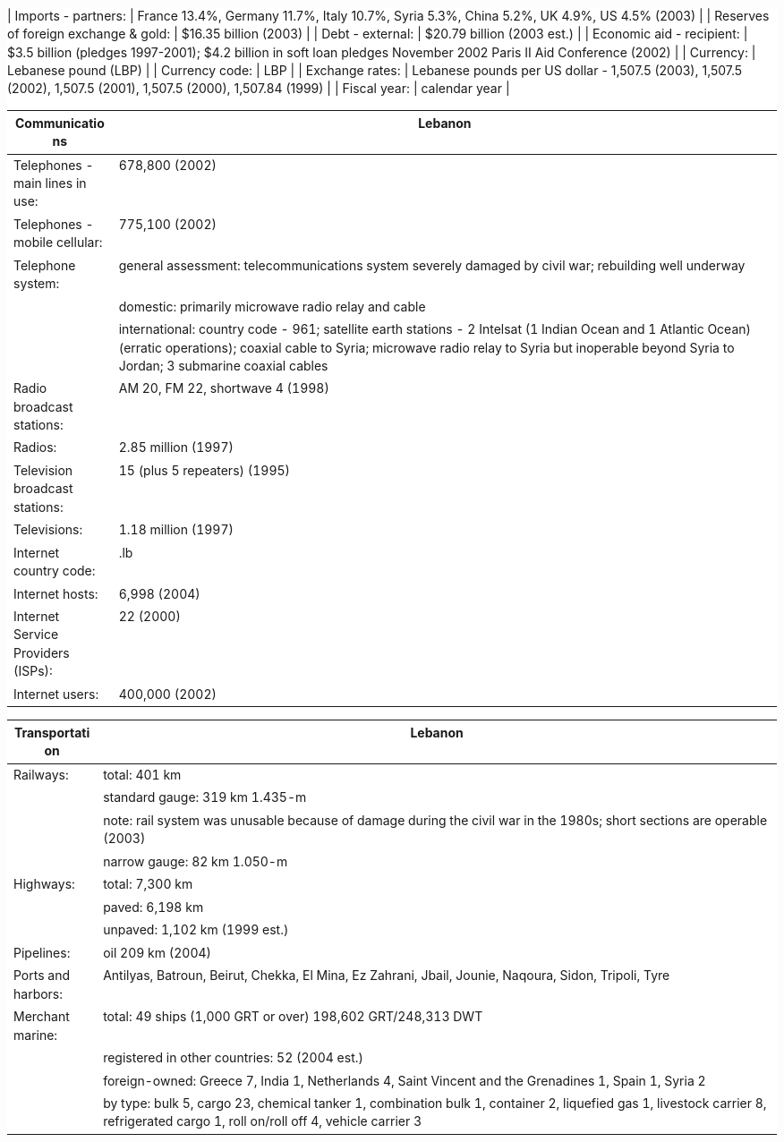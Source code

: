 | Imports - partners: | France 13.4%, Germany 11.7%, Italy 10.7%, Syria 5.3%, China 5.2%, UK 4.9%, US 4.5% (2003) |
| Reserves of foreign exchange & gold: | $16.35 billion (2003) |
| Debt - external: | $20.79 billion (2003 est.) |
| Economic aid - recipient: | $3.5 billion (pledges 1997-2001); $4.2 billion in soft loan pledges November 2002 Paris II Aid Conference (2002) |
| Currency: | Lebanese pound (LBP) |
| Currency code: | LBP |
| Exchange rates: | Lebanese pounds per US dollar - 1,507.5 (2003), 1,507.5 (2002), 1,507.5 (2001), 1,507.5 (2000), 1,507.84 (1999) |
| Fiscal year: | calendar year |

| Communications | Lebanon |
| --- | --- |
| Telephones - main lines in use: | 678,800 (2002) |
| Telephones - mobile cellular: | 775,100 (2002) |
| Telephone system: | general assessment: telecommunications system severely damaged by civil war; rebuilding well underway |
| | domestic: primarily microwave radio relay and cable |
| | international: country code - 961; satellite earth stations - 2 Intelsat (1 Indian Ocean and 1 Atlantic Ocean) (erratic operations); coaxial cable to Syria; microwave radio relay to Syria but inoperable beyond Syria to Jordan; 3 submarine coaxial cables |
| Radio broadcast stations: | AM 20, FM 22, shortwave 4 (1998) |
| Radios: | 2.85 million (1997) |
| Television broadcast stations: | 15 (plus 5 repeaters) (1995) |
| Televisions: | 1.18 million (1997) |
| Internet country code: | .lb |
| Internet hosts: | 6,998 (2004) |
| Internet Service Providers (ISPs): | 22 (2000) |
| Internet users: | 400,000 (2002) |

| Transportation | Lebanon |
| --- | --- |
| Railways: | total: 401 km |
| | standard gauge: 319 km 1.435-m |
| | note: rail system was unusable because of damage during the civil war in the 1980s; short sections are operable (2003) |
| | narrow gauge: 82 km 1.050-m |
| Highways: | total: 7,300 km |
| | paved: 6,198 km |
| | unpaved: 1,102 km (1999 est.) |
| Pipelines: | oil 209 km (2004) |
| Ports and harbors: | Antilyas, Batroun, Beirut, Chekka, El Mina, Ez Zahrani, Jbail, Jounie, Naqoura, Sidon, Tripoli, Tyre |
| Merchant marine: | total: 49 ships (1,000 GRT or over) 198,602 GRT/248,313 DWT |
| | registered in other countries: 52 (2004 est.) |
| | foreign-owned: Greece 7, India 1, Netherlands 4, Saint Vincent and the Grenadines 1, Spain 1, Syria 2 |
| | by type: bulk 5, cargo 23, chemical tanker 1, combination bulk 1, container 2, liquefied gas 1, livestock carrier 8, refrigerated cargo 1, roll on/roll off 4, vehicle carrier 3 |